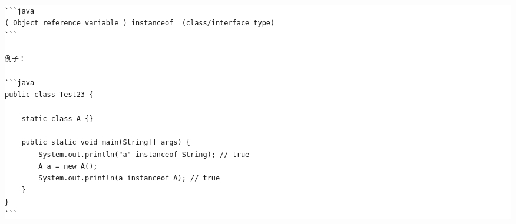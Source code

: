     ```java
    ( Object reference variable ) instanceof  (class/interface type)
    ```

    例子：

    ```java
    public class Test23 {
    
        static class A {}
    
        public static void main(String[] args) {
            System.out.println("a" instanceof String); // true
            A a = new A();
            System.out.println(a instanceof A); // true
        }
    }
    ```

    